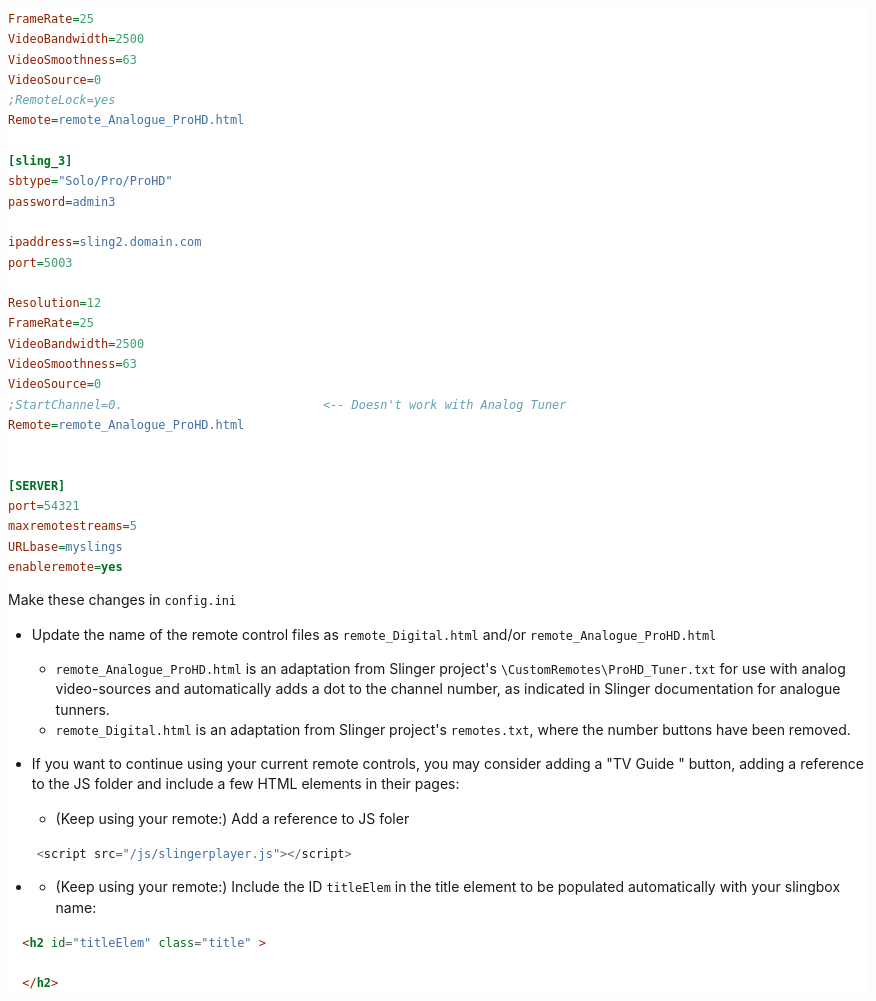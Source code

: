 ```ini
FrameRate=25
VideoBandwidth=2500
VideoSmoothness=63
VideoSource=0
;RemoteLock=yes
Remote=remote_Analogue_ProHD.html

[sling_3]
sbtype="Solo/Pro/ProHD"
password=admin3   

ipaddress=sling2.domain.com
port=5003

Resolution=12
FrameRate=25
VideoBandwidth=2500
VideoSmoothness=63
VideoSource=0
;StartChannel=0.                            <-- Doesn't work with Analog Tuner
Remote=remote_Analogue_ProHD.html


[SERVER]
port=54321
maxremotestreams=5
URLbase=myslings
enableremote=yes
```

Make these changes in `config.ini`  

- Update the name of the remote control files as `remote_Digital.html` and/or `remote_Analogue_ProHD.html`
  - `remote_Analogue_ProHD.html` is an adaptation from Slinger project's `\CustomRemotes\ProHD_Tuner.txt` for use with analog video-sources and automatically adds a dot to the channel number, as indicated in Slinger documentation for analogue tunners.
  - `remote_Digital.html` is an adaptation from Slinger project's `remotes.txt`, where the number buttons have been removed.<br />

- If you want to continue using your current remote controls, you may consider adding a "TV Guide " button, adding a reference to the JS folder and include a few HTML elements in their pages:
  - (Keep using your remote:) Add a reference to JS foler

```js
    <script src="/js/slingerplayer.js"></script>
```

-
  - (Keep using your remote:) Include the ID `titleElem` in the title element to be populated automatically with your slingbox name:

```html
  <h2 id="titleElem" class="title" >
      
  </h2>
```

